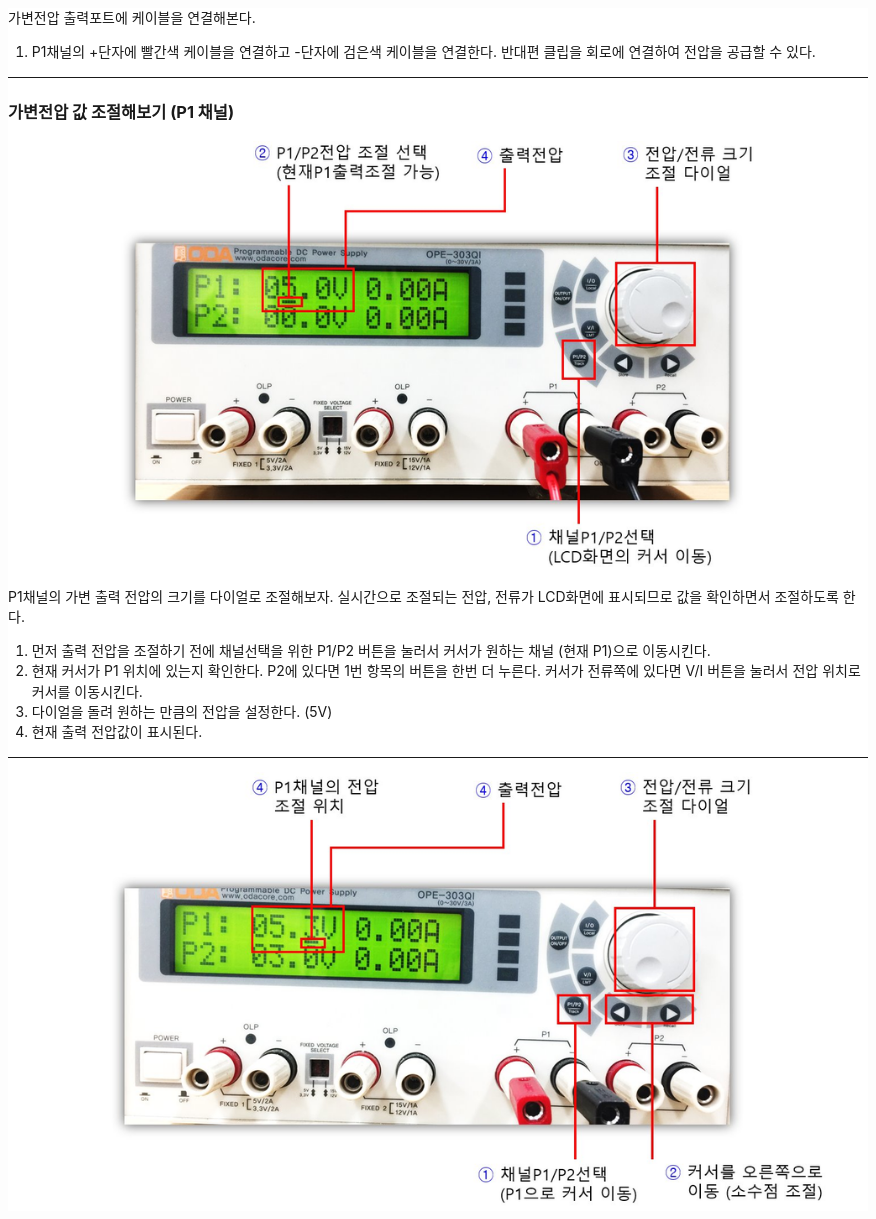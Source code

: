 가변전압 출력포트에 케이블을 연결해본다.

1. P1채널의 +단자에 빨간색 케이블을 연결하고 -단자에 검은색 케이블을 연결한다. 반대편 클립을 회로에 연결하여 전압을 공급할 수 있다.

----------------------------------
### 가변전압 값 조절해보기 (P1 채널)

![03_P1출력전압조절5V](./images/03_P1출력전압조절5V.jpg)

P1채널의 가변 출력 전압의 크기를 다이얼로 조절해보자. 실시간으로 조절되는 전압, 전류가 LCD화면에 표시되므로 값을 확인하면서 조절하도록 한다.

1. 먼저 출력 전압을 조절하기 전에 채널선택을 위한 P1/P2 버튼을 눌러서 커서가 원하는 채널 (현재 P1)으로 이동시킨다.
2. 현재 커서가 P1 위치에 있는지 확인한다. P2에 있다면 1번 항목의 버튼을 한번 더 누른다. 커서가 전류쪽에 있다면 V/I 버튼을 눌러서 전압 위치로 커서를 이동시킨다.
3. 다이얼을 돌려 원하는 만큼의 전압을 설정한다. (5V)
4. 현재 출력 전압값이 표시된다.

----------------------------------
![05_P1출력전압세부조절](./images/05_P1출력전압세부조절.jpg)
